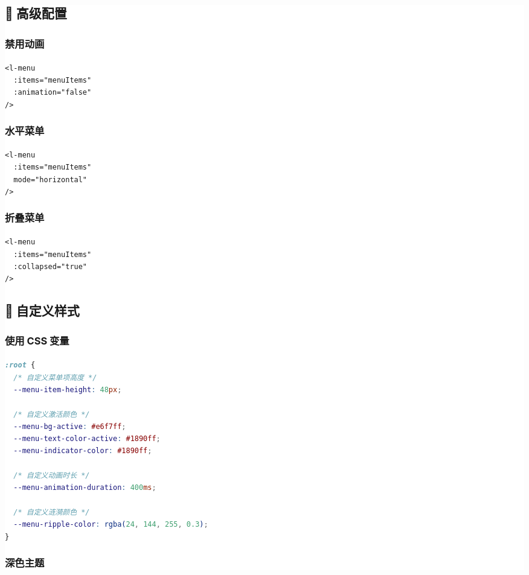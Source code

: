 ## 🎯 高级配置

### 禁用动画

```vue
<l-menu 
  :items="menuItems"
  :animation="false"
/>
```

### 水平菜单

```vue
<l-menu 
  :items="menuItems"
  mode="horizontal"
/>
```

### 折叠菜单

```vue
<l-menu 
  :items="menuItems"
  :collapsed="true"
/>
```

## 🎨 自定义样式

### 使用 CSS 变量

```css
:root {
  /* 自定义菜单项高度 */
  --menu-item-height: 48px;
  
  /* 自定义激活颜色 */
  --menu-bg-active: #e6f7ff;
  --menu-text-color-active: #1890ff;
  --menu-indicator-color: #1890ff;
  
  /* 自定义动画时长 */
  --menu-animation-duration: 400ms;
  
  /* 自定义涟漪颜色 */
  --menu-ripple-color: rgba(24, 144, 255, 0.3);
}
```

### 深色主题
